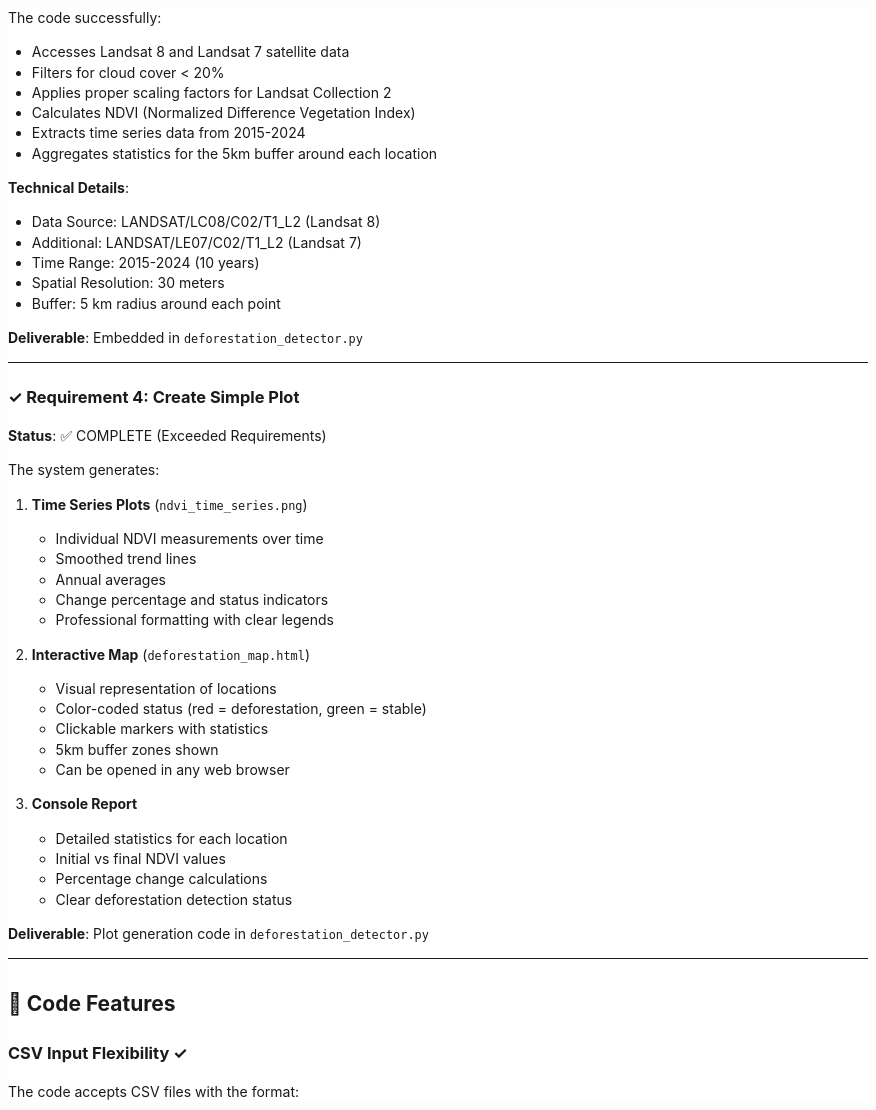 The code successfully:
- Accesses Landsat 8 and Landsat 7 satellite data
- Filters for cloud cover < 20%
- Applies proper scaling factors for Landsat Collection 2
- Calculates NDVI (Normalized Difference Vegetation Index)
- Extracts time series data from 2015-2024
- Aggregates statistics for the 5km buffer around each location

**Technical Details**:
- Data Source: LANDSAT/LC08/C02/T1_L2 (Landsat 8)
- Additional: LANDSAT/LE07/C02/T1_L2 (Landsat 7)
- Time Range: 2015-2024 (10 years)
- Spatial Resolution: 30 meters
- Buffer: 5 km radius around each point

**Deliverable**: Embedded in `deforestation_detector.py`

---

### ✓ Requirement 4: Create Simple Plot

**Status**: ✅ COMPLETE (Exceeded Requirements)

The system generates:

1. **Time Series Plots** (`ndvi_time_series.png`)
   - Individual NDVI measurements over time
   - Smoothed trend lines
   - Annual averages
   - Change percentage and status indicators
   - Professional formatting with clear legends

2. **Interactive Map** (`deforestation_map.html`)
   - Visual representation of locations
   - Color-coded status (red = deforestation, green = stable)
   - Clickable markers with statistics
   - 5km buffer zones shown
   - Can be opened in any web browser

3. **Console Report**
   - Detailed statistics for each location
   - Initial vs final NDVI values
   - Percentage change calculations
   - Clear deforestation detection status

**Deliverable**: Plot generation code in `deforestation_detector.py`

---

## 🎯 Code Features

### CSV Input Flexibility ✓

The code accepts CSV files with the format:
